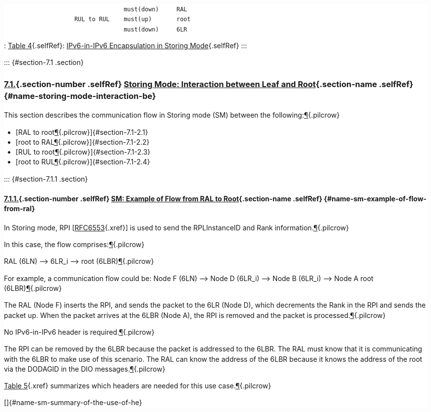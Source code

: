                                       must(down)     RAL
                        RUL to RUL    must(up)       root
                                      must(down)     6LR

  : [Table 4](#table-4){.selfRef}: [IPv6-in-IPv6 Encapsulation in
  Storing Mode](#name-ipv6-in-ipv6-encapsulation-){.selfRef}
:::

::: {#section-7.1 .section}
### [7.1.](#section-7.1){.section-number .selfRef} [Storing Mode: Interaction between Leaf and Root](#name-storing-mode-interaction-be){.section-name .selfRef} {#name-storing-mode-interaction-be}

This section describes the communication flow in Storing mode (SM)
between the following:[¶](#section-7.1-1){.pilcrow}

-   [RAL to root[¶](#section-7.1-2.1){.pilcrow}]{#section-7.1-2.1}
-   [root to RAL[¶](#section-7.1-2.2){.pilcrow}]{#section-7.1-2.2}
-   [RUL to root[¶](#section-7.1-2.3){.pilcrow}]{#section-7.1-2.3}
-   [root to RUL[¶](#section-7.1-2.4){.pilcrow}]{#section-7.1-2.4}

::: {#section-7.1.1 .section}
#### [7.1.1.](#section-7.1.1){.section-number .selfRef} [SM: Example of Flow from RAL to Root](#name-sm-example-of-flow-from-ral){.section-name .selfRef} {#name-sm-example-of-flow-from-ral}

In Storing mode, RPI \[[RFC6553](#RFC6553){.xref}\] is used to send the
RPLInstanceID and Rank information.[¶](#section-7.1.1-1){.pilcrow}

In this case, the flow comprises:[¶](#section-7.1.1-2){.pilcrow}

RAL (6LN) \--\> 6LR_i \--\> root (6LBR)[¶](#section-7.1.1-3){.pilcrow}

For example, a communication flow could be: Node F (6LN) \--\> Node D
(6LR_i) \--\> Node B (6LR_i) \--\> Node A root
(6LBR)[¶](#section-7.1.1-4){.pilcrow}

The RAL (Node F) inserts the RPI, and sends the packet to the 6LR (Node
D), which decrements the Rank in the RPI and sends the packet up. When
the packet arrives at the 6LBR (Node A), the RPI is removed and the
packet is processed.[¶](#section-7.1.1-5){.pilcrow}

No IPv6-in-IPv6 header is required.[¶](#section-7.1.1-6){.pilcrow}

The RPI can be removed by the 6LBR because the packet is addressed to
the 6LBR. The RAL must know that it is communicating with the 6LBR to
make use of this scenario. The RAL can know the address of the 6LBR
because it knows the address of the root via the DODAGID in the DIO
messages.[¶](#section-7.1.1-7){.pilcrow}

[Table 5](#Storing-summary-headers){.xref} summarizes which headers are
needed for this use case.[¶](#section-7.1.1-8){.pilcrow}

[]{#name-sm-summary-of-the-use-of-he}
